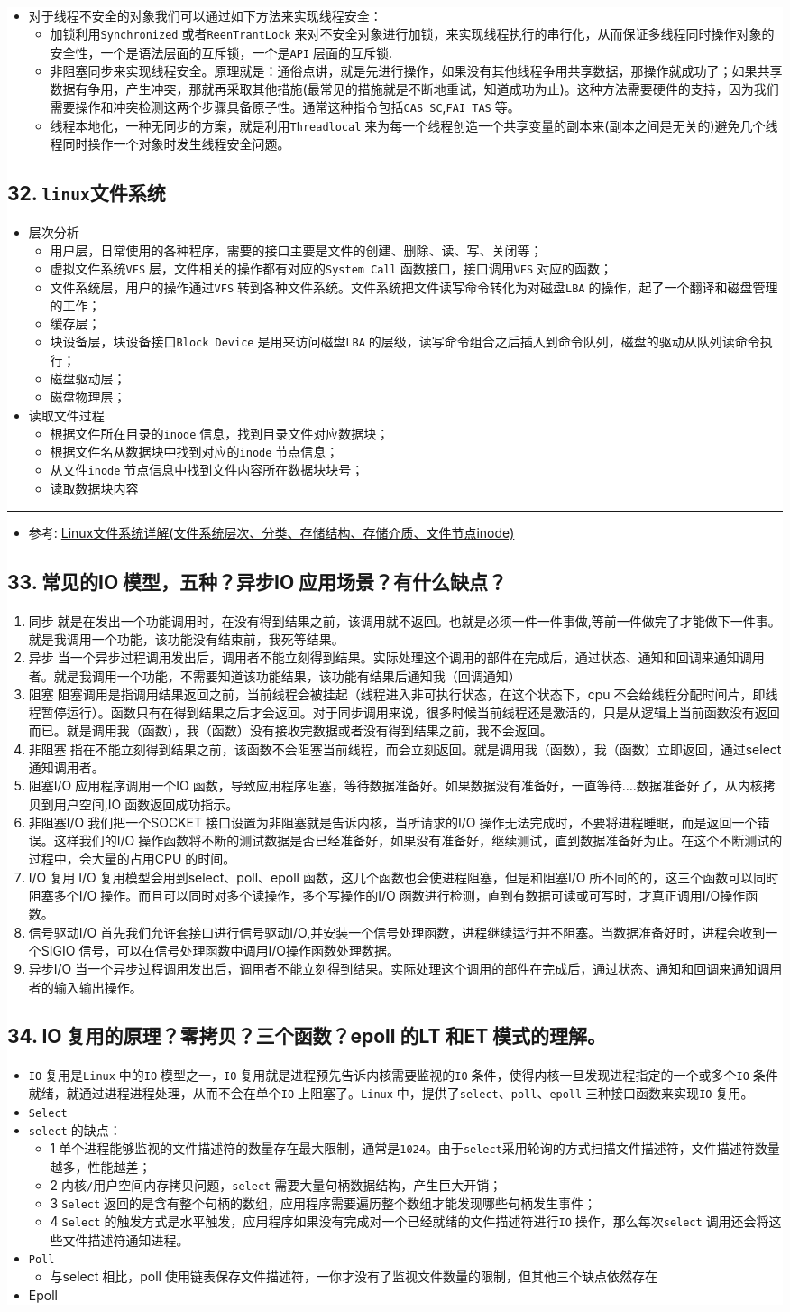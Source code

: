- 对于线程不安全的对象我们可以通过如下方法来实现线程安全：
    - 加锁利用`Synchronized` 或者`ReenTrantLock` 来对不安全对象进行加锁，来实现线程执行的串行化，从而保证多线程同时操作对象的安全性，一个是语法层面的互斥锁，一个是`API` 层面的互斥锁.
    - 非阻塞同步来实现线程安全。原理就是：通俗点讲，就是先进行操作，如果没有其他线程争用共享数据，那操作就成功了；如果共享数据有争用，产生冲突，那就再采取其他措施(最常见的措施就是不断地重试，知道成功为止)。这种方法需要硬件的支持，因为我们需要操作和冲突检测这两个步骤具备原子性。通常这种指令包括`CAS SC`,`FAI TAS` 等。
    - 线程本地化，一种无同步的方案，就是利用`Threadlocal` 来为每一个线程创造一个共享变量的副本来(副本之间是无关的)避免几个线程同时操作一个对象时发生线程安全问题。

## 32. `linux`文件系统
- 层次分析
    - 用户层，日常使用的各种程序，需要的接口主要是文件的创建、删除、读、写、关闭等；
    - 虚拟文件系统`VFS` 层，文件相关的操作都有对应的`System Call` 函数接口，接口调用`VFS` 对应的函数；
    - 文件系统层，用户的操作通过`VFS` 转到各种文件系统。文件系统把文件读写命令转化为对磁盘`LBA` 的操作，起了一个翻译和磁盘管理的工作；
    - 缓存层；
    - 块设备层，块设备接口`Block Device` 是用来访问磁盘`LBA` 的层级，读写命令组合之后插入到命令队列，磁盘的驱动从队列读命令执行；
    - 磁盘驱动层；
    - 磁盘物理层；
- 读取文件过程
    - 根据文件所在目录的`inode` 信息，找到目录文件对应数据块；
    - 根据文件名从数据块中找到对应的`inode` 节点信息；
    - 从文件`inode` 节点信息中找到文件内容所在数据块块号；
    - 读取数据块内容

---
- 参考: [Linux文件系统详解(文件系统层次、分类、存储结构、存储介质、文件节点inode)](https://blog.csdn.net/yuexiaxiaoxi27172319/article/details/45241923/)

## 33. 常见的IO 模型，五种？异步IO 应用场景？有什么缺点？
1) 同步
就是在发出一个功能调用时，在没有得到结果之前，该调用就不返回。也就是必须一件一件事做,等前一件做完了才能做下一件事。就是我调用一个功能，该功能没有结束前，我死等结果。
2) 异步
当一个异步过程调用发出后，调用者不能立刻得到结果。实际处理这个调用的部件在完成后，通过状态、通知和回调来通知调用者。就是我调用一个功能，不需要知道该功能结果，该功能有结果后通知我（回调通知）
3) 阻塞
阻塞调用是指调用结果返回之前，当前线程会被挂起（线程进入非可执行状态，在这个状态下，cpu 不会给线程分配时间片，即线程暂停运行）。函数只有在得到结果之后才会返回。对于同步调用来说，很多时候当前线程还是激活的，只是从逻辑上当前函数没有返回而已。就是调用我（函数），我（函数）没有接收完数据或者没有得到结果之前，我不会返回。
4) 非阻塞
指在不能立刻得到结果之前，该函数不会阻塞当前线程，而会立刻返回。就是调用我（函数），我（函数）立即返回，通过select 通知调用者。
1) 阻塞I/O
应用程序调用一个IO 函数，导致应用程序阻塞，等待数据准备好。如果数据没有准备好，一直等待….数据准备好了，从内核拷贝到用户空间,IO 函数返回成功指示。
2) 非阻塞I/O
我们把一个SOCKET 接口设置为非阻塞就是告诉内核，当所请求的I/O 操作无法完成时，不要将进程睡眠，而是返回一个错误。这样我们的I/O 操作函数将不断的测试数据是否已经准备好，如果没有准备好，继续测试，直到数据准备好为止。在这个不断测试的过程中，会大量的占用CPU 的时间。
3) I/O 复用
I/O 复用模型会用到select、poll、epoll 函数，这几个函数也会使进程阻塞，但是和阻塞I/O 所不同的的，这三个函数可以同时阻塞多个I/O 操作。而且可以同时对多个读操作，多个写操作的I/O 函数进行检测，直到有数据可读或可写时，才真正调用I/O操作函数。
4) 信号驱动I/O
首先我们允许套接口进行信号驱动I/O,并安装一个信号处理函数，进程继续运行并不阻塞。当数据准备好时，进程会收到一个SIGIO 信号，可以在信号处理函数中调用I/O操作函数处理数据。
5) 异步I/O
当一个异步过程调用发出后，调用者不能立刻得到结果。实际处理这个调用的部件在完成后，通过状态、通知和回调来通知调用者的输入输出操作。

## 34. IO 复用的原理？零拷贝？三个函数？epoll 的LT 和ET 模式的理解。
- `IO` 复用是`Linux` 中的`IO` 模型之一，`IO` 复用就是进程预先告诉内核需要监视的`IO` 条件，使得内核一旦发现进程指定的一个或多个`IO` 条件就绪，就通过进程进程处理，从而不会在单个`IO` 上阻塞了。`Linux` 中，提供了`select`、`poll`、`epoll` 三种接口函数来实现`IO` 复用。
- `Select`
- `select` 的缺点：
    - 1 单个进程能够监视的文件描述符的数量存在最大限制，通常是`1024`。由于`select`采用轮询的方式扫描文件描述符，文件描述符数量越多，性能越差；
    - 2 内核`/`用户空间内存拷贝问题，`select` 需要大量句柄数据结构，产生巨大开销；
    - 3 `Select` 返回的是含有整个句柄的数组，应用程序需要遍历整个数组才能发现哪些句柄发生事件；
    - 4 `Select` 的触发方式是水平触发，应用程序如果没有完成对一个已经就绪的文件描述符进行`IO` 操作，那么每次`select` 调用还会将这些文件描述符通知进程。
- `Poll`
    - 与select 相比，poll 使用链表保存文件描述符，一你才没有了监视文件数量的限制，但其他三个缺点依然存在
- Epoll